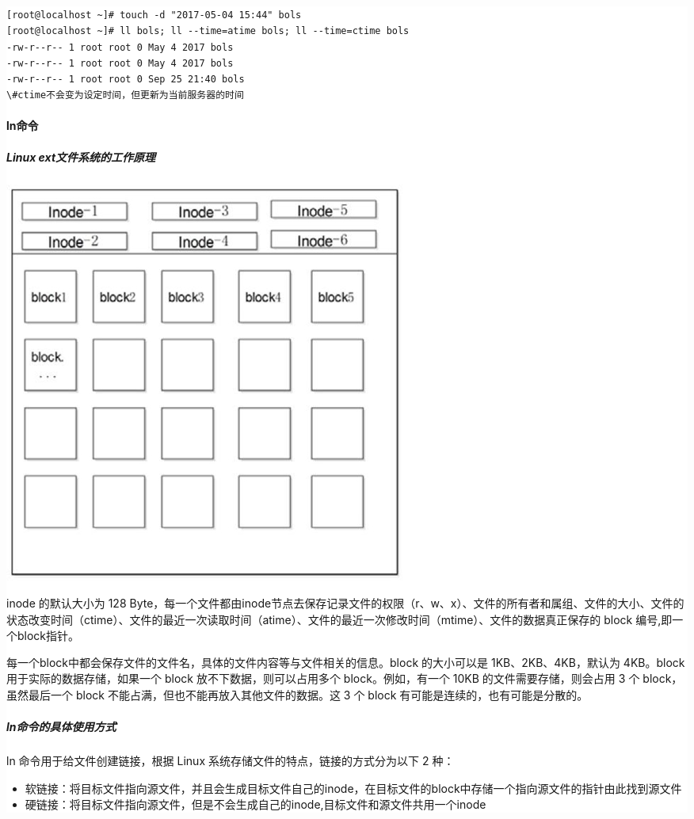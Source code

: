 ```shell
[root@localhost ~]# touch -d "2017-05-04 15:44" bols
[root@localhost ~]# ll bols; ll --time=atime bols; ll --time=ctime bols
-rw-r--r-- 1 root root 0 May 4 2017 bols
-rw-r--r-- 1 root root 0 May 4 2017 bols
-rw-r--r-- 1 root root 0 Sep 25 21:40 bols
\#ctime不会变为设定时间，但更新为当前服务器的时间
```

#### ln命令

##### Linux ext文件系统的工作原理

![ext4 文件系统示意图](linux_ks.assets/2-1P92Q6130RO.jpg)

inode 的默认大小为 128 Byte，每一个文件都由inode节点去保存记录文件的权限（r、w、x）、文件的所有者和属组、文件的大小、文件的状态改变时间（ctime）、文件的最近一次读取时间（atime）、文件的最近一次修改时间（mtime）、文件的数据真正保存的 block 编号,即一个block指针。

每一个block中都会保存文件的文件名，具体的文件内容等与文件相关的信息。block 的大小可以是 1KB、2KB、4KB，默认为 4KB。block 用于实际的数据存储，如果一个 block 放不下数据，则可以占用多个 block。例如，有一个 10KB 的文件需要存储，则会占用 3 个 block，虽然最后一个 block 不能占满，但也不能再放入其他文件的数据。这 3 个 block 有可能是连续的，也有可能是分散的。

##### ln命令的具体使用方式

ln 命令用于给文件创建链接，根据 Linux 系统存储文件的特点，链接的方式分为以下 2 种：

- 软链接：将目标文件指向源文件，并且会生成目标文件自己的inode，在目标文件的block中存储一个指向源文件的指针由此找到源文件
- 硬链接：将目标文件指向源文件，但是不会生成自己的inode,目标文件和源文件共用一个inode
